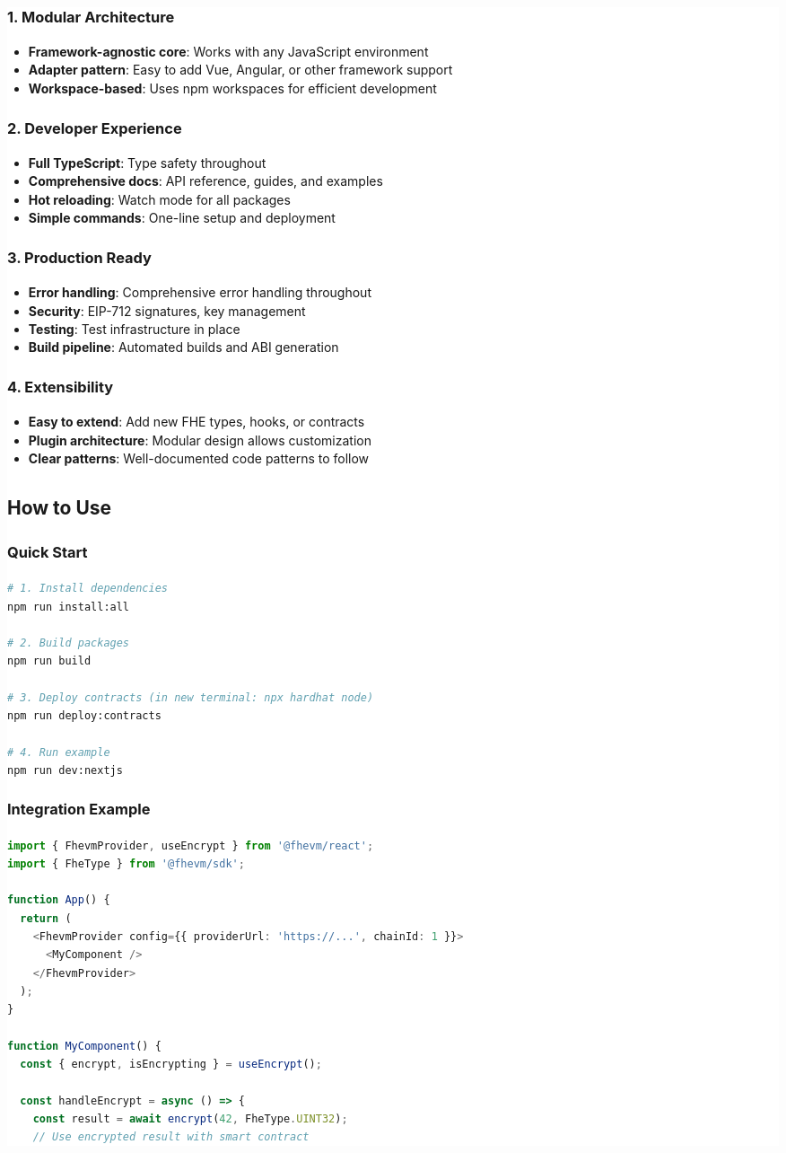 ### 1. Modular Architecture

- **Framework-agnostic core**: Works with any JavaScript environment
- **Adapter pattern**: Easy to add Vue, Angular, or other framework support
- **Workspace-based**: Uses npm workspaces for efficient development

### 2. Developer Experience

- **Full TypeScript**: Type safety throughout
- **Comprehensive docs**: API reference, guides, and examples
- **Hot reloading**: Watch mode for all packages
- **Simple commands**: One-line setup and deployment

### 3. Production Ready

- **Error handling**: Comprehensive error handling throughout
- **Security**: EIP-712 signatures, key management
- **Testing**: Test infrastructure in place
- **Build pipeline**: Automated builds and ABI generation

### 4. Extensibility

- **Easy to extend**: Add new FHE types, hooks, or contracts
- **Plugin architecture**: Modular design allows customization
- **Clear patterns**: Well-documented code patterns to follow

## How to Use

### Quick Start

```bash
# 1. Install dependencies
npm run install:all

# 2. Build packages
npm run build

# 3. Deploy contracts (in new terminal: npx hardhat node)
npm run deploy:contracts

# 4. Run example
npm run dev:nextjs
```

### Integration Example

```typescript
import { FhevmProvider, useEncrypt } from '@fhevm/react';
import { FheType } from '@fhevm/sdk';

function App() {
  return (
    <FhevmProvider config={{ providerUrl: 'https://...', chainId: 1 }}>
      <MyComponent />
    </FhevmProvider>
  );
}

function MyComponent() {
  const { encrypt, isEncrypting } = useEncrypt();

  const handleEncrypt = async () => {
    const result = await encrypt(42, FheType.UINT32);
    // Use encrypted result with smart contract
```